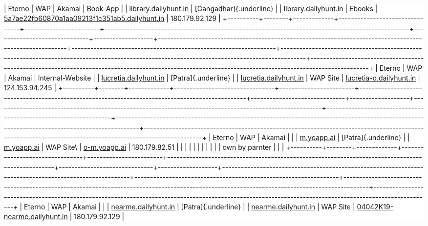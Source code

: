 | Eterno   | WAP    | Akamai      | Book-App                       |                        | [library.dailyhunt.in](http://library.dailyhunt.in)                                             | [Gangadhar]{.underline}      |                   | [library.dailyhunt.in](http://library.dailyhunt.in)                                                    | Ebooks                                                          | [5a7ae22fb60870a1aa09213f1c351ab5.dailyhunt.in](http://5a7ae22fb60870a1aa09213f1c351ab5.dailyhunt.in)                                       | 180.179.92.129                                                                                                                                         |
+----------+--------+-------------+--------------------------------+------------------------+-------------------------------------------------------------------------------------------------+------------------------------+-------------------+--------------------------------------------------------------------------------------------------------+-----------------------------------------------------------------+---------------------------------------------------------------------------------------------------------------------------------------------+--------------------------------------------------------------------------------------------------------------------------------------------------------+
| Eterno   | WAP    | Akamai      | Internal-Website               |                        | [lucretia.dailyhunt.in](http://lucretia.dailyhunt.in)                                           | [Patra]{.underline}          |                   | [lucretia.dailyhunt.in](http://lucretia.dailyhunt.in)                                                  | WAP Site                                                        | [lucretia-o.dailyhunt.in](http://lucretia-o.dailyhunt.in)                                                                                   | 124.153.94.245                                                                                                                                         |
+----------+--------+-------------+--------------------------------+------------------------+-------------------------------------------------------------------------------------------------+------------------------------+-------------------+--------------------------------------------------------------------------------------------------------+-----------------------------------------------------------------+---------------------------------------------------------------------------------------------------------------------------------------------+--------------------------------------------------------------------------------------------------------------------------------------------------------+
| Eterno   | WAP    | Akamai      |                                |                        | [m.yoapp.ai](http://m.yoapp.ai)                                                                 | [Patra]{.underline}          |                   | [m.yoapp.ai](http://m.yoapp.ai)                                                                        | WAP Site\                                                       | [o-m.yoapp.ai](http://o-m.yoapp.ai)                                                                                                         | 180.179.82.51                                                                                                                                          |
|          |        |             |                                |                        |                                                                                                 |                              |                   |                                                                                                        | own by parnter                                                  |                                                                                                                                             |                                                                                                                                                        |
+----------+--------+-------------+--------------------------------+------------------------+-------------------------------------------------------------------------------------------------+------------------------------+-------------------+--------------------------------------------------------------------------------------------------------+-----------------------------------------------------------------+---------------------------------------------------------------------------------------------------------------------------------------------+--------------------------------------------------------------------------------------------------------------------------------------------------------+
| Eterno   | WAP    | Akamai      |                                |                        | [nearme.dailyhunt.in](http://nearme.dailyhunt.in)                                               | [Patra]{.underline}          |                   | [nearme.dailyhunt.in](http://nearme.dailyhunt.in)                                                      | WAP Site                                                        | [04042K19-nearme.dailyhunt.in](http://04042K19-nearme.dailyhunt.in)                                                                         | 180.179.92.129                                                                                                                                         |